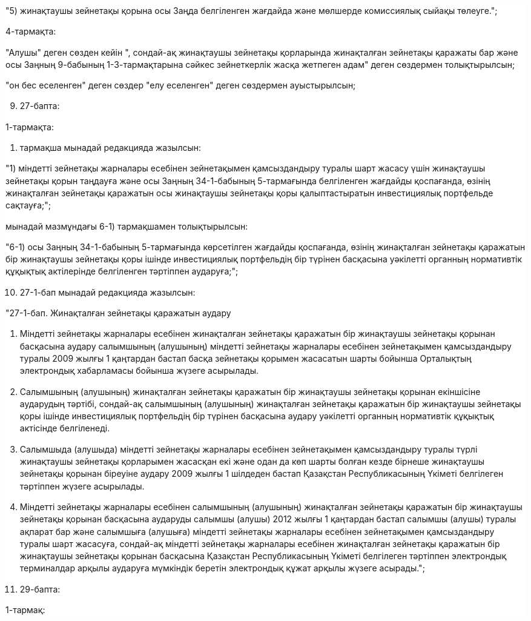 "5) жинақтаушы зейнетақы қорына осы Заңда белгіленген жағдайда және мөлшерде комиссиялық сыйақы төлеуге.";

4-тармақта:

"Алушы" деген сөзден кейін ", сондай-ақ жинақтаушы зейнетақы қорларында жинақталған зейнетақы қаражаты бар және осы Заңның 9-бабының 1-3-тармақтарына сәйкес зейнеткерлік жасқа жетпеген адам" деген сөздермен толықтырылсын;

"он бес еселенген" деген сөздер "елу еселенген" деген сөздермен ауыстырылсын;

9) 27-бапта:

1-тармақта:

1) тармақша мынадай редакцияда жазылсын:

"1) міндетті зейнетақы жарналары есебінен зейнетақымен қамсыздандыру туралы шарт жасасу үшін жинақтаушы зейнетақы қорын таңдауға және осы Заңның 34-1-бабының 5-тармағында белгіленген жағдайды қоспағанда, өзінің жинақталған зейнетақы қаражатын осы жинақтаушы зейнетақы қоры қалыптастыратын инвестициялық портфельде сақтауға;";

мынадай мазмұндағы 6-1) тармақшамен толықтырылсын:

"6-1) осы Заңның 34-1-бабының 5-тармағында көрсетілген жағдайды қоспағанда, өзінің жинақталған зейнетақы қаражатын бір жинақтаушы зейнетақы қоры ішінде инвестициялық портфельдің бір түрінен басқасына уәкілетті органның нормативтік құқықтық актілерінде белгіленген тәртіппен аударуға;";

10) 27-1-бап мынадай редакцияда жазылсын:

"27-1-бап. Жинақталған зейнетақы қаражатын аудару

1. Міндетті зейнетақы жарналары есебінен жинақталған зейнетақы қаражатын бір жинақтаушы зейнетақы қорынан басқасына аудару салымшының (алушының) міндетті зейнетақы жарналары есебінен зейнетақымен қамсыздандыру туралы 2009 жылғы 1 қаңтардан бастап басқа зейнетақы қорымен жасасатын шарты бойынша Орталықтың электрондық хабарламасы бойынша жүзеге асырылады.

2. Салымшының (алушының) жинақталған зейнетақы қаражатын бір жинақтаушы зейнетақы қорынан екіншісіне аударудың тәртібі, сондай-ақ салымшының (алушының) жинақталған зейнетақы қаражатын бір жинақтаушы зейнетақы қоры ішінде инвестициялық портфельдің бір түрінен басқасына аудару уәкілетті органның нормативтік құқықтық актісінде белгіленеді.

3. Салымшыда (алушыда) міндетті зейнетақы жарналары есебінен зейнетақымен қамсыздандыру туралы түрлі жинақтаушы зейнетақы қорларымен жасасқан екі және одан да көп шарты болған кезде бірнеше жинақтаушы зейнетақы қорынан біреуіне аудару 2009 жылғы 1 шілдеден бастап Қазақстан Республикасының Үкіметі белгілеген тәртіппен жүзеге асырылады.

4. Міндетті зейнетақы жарналары есебінен салымшының (алушының) жинақталған зейнетақы қаражатын бір жинақтаушы зейнетақы қорынан басқасына аударуды салымшы (алушы) 2012 жылғы 1 қаңтардан бастап салымшы (алушы) туралы ақпарат бар және салымшыға (алушыға) міндетті зейнетақы жарналары есебінен зейнетақымен қамсыздандыру туралы шарт жасасуға, сондай-ақ міндетті зейнетақы жарналары есебінен жинақталған зейнетақы қаражатын бір жинақтаушы зейнетақы қорынан басқасына Қазақстан Республикасының Үкіметі белгілеген тәртіппен электрондық терминалдар арқылы аударуға мүмкіндік беретін электрондық құжат арқылы жүзеге асырады.";

11) 29-бапта:

1-тармақ:
